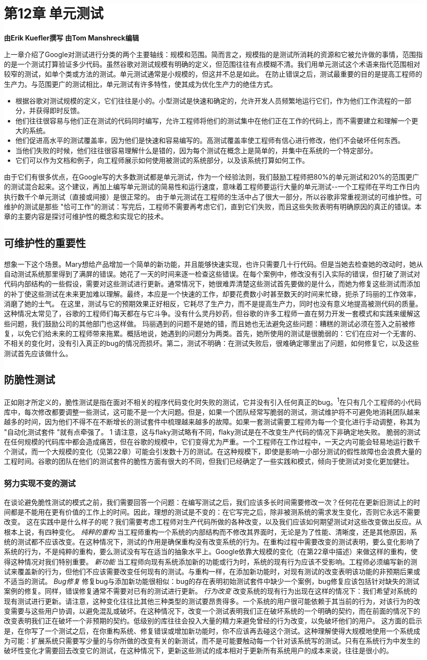 # 第12章 单元测试

**由Erik Kuefler撰写**
**由Tom Manshreck编辑**

上一章介绍了Google对测试进行分类的两个主要轴线：规模和范围。简而言之，规模指的是测试所消耗的资源和它被允许做的事情，范围指的是一个测试打算验证多少代码。虽然谷歌对测试规模有明确的定义，但范围往往有点模糊不清。我们用单元测试这个术语来指代范围相对较窄的测试，如单个类或方法的测试。单元测试通常是小规模的，但这并不总是如此。
在防止错误之后，测试最重要的目的是提高工程师的生产力。与范围更广的测试相比，单元测试有许多特性，使其成为优化生产力的绝佳方式。

- 根据谷歌对测试规模的定义，它们往往是小的。小型测试是快速和确定的，允许开发人员频繁地运行它们，作为他们工作流程的一部分，并获得即时反馈。
- 他们往往很容易与他们正在测试的代码同时编写，允许工程师将他们的测试集中在他们正在工作的代码上，而不需要建立和理解一个更大的系统。
- 他们促进高水平的测试覆盖率，因为他们是快速和容易编写的。高测试覆盖率使工程师有信心进行修改，他们不会破坏任何东西。
- 当他们失败的时候，他们往往很容易理解什么是错的，因为每个测试在概念上是简单的，并集中在系统的一个特定部分。
- 它们可以作为文档和例子，向工程师展示如何使用被测试的系统部分，以及该系统打算如何工作。

由于它们有很多优点，在Google写的大多数测试都是单元测试，作为一个经验法则，我们鼓励工程师把80%的单元测试和20%的范围更广的测试混合起来。这个建议，再加上编写单元测试的简易性和运行速度，意味着工程师要运行大量的单元测试--一个工程师在平均工作日内执行数千个单元测试（直接或间接）是很正常的。
由于单元测试在工程师的生活中占了很大一部分，所以谷歌非常重视测试的可维护性。可维护的测试是那些 "恰可工作"的测试：写完后，工程师不需要再考虑它们，直到它们失败，而且这些失败表明有明确原因的真正的错误。本章的主要内容是探讨可维护性的概念和实现它的技术。

## 可维护性的重要性

想象一下这个场景。Mary想给产品增加一个简单的新功能，并且能够快速实现，也许只需要几十行代码。但是当她去检查她的改动时，她从自动测试系统那里得到了满屏的错误。她花了一天的时间来逐一检查这些错误。在每个案例中，修改没有引入实际的错误，但打破了测试对代码内部结构的一些假设，需要对这些测试进行更新。通常情况下，她很难弄清楚这些测试首先要做的是什么，而她为修复这些测试而添加的补丁使这些测试在未来更加难以理解。最终，本应是一个快速的工作，却要花费数小时甚至数天的时间来忙碌，扼杀了玛丽的工作效率，消磨了她的士气。
在这里，测试与它的预期效果正好相反，它耗尽了生产力，而不是提高生产力，同时也没有意义地提高被测代码的质量。这种情况太常见了，谷歌的工程师们每天都在与它斗争。没有什么灵丹妙药，但谷歌的许多工程师一直在努力开发一套模式和实践来缓解这些问题，我们鼓励公司的其他部门也这样做。
玛丽遇到的问题不是她的错，而且她也无法避免这些问题：糟糕的测试必须在签入之前被修复，以免它们给未来的工程师带来拖累。概括地说，她遇到的问题分为两类。首先，她所使用的测试是很脆弱的：它们在应对一个无害的、不相关的变化时，没有引入真正的bug的情况而损坏。第二，测试不明确：在测试失败后，很难确定哪里出了问题，如何修复它，以及这些测试首先应该做什么。

## 防脆性测试

正如刚才所定义的，脆性测试是指在面对不相关的程序代码变化时失败的测试，它并没有引入任何真正的bug。<sup>1</sup>在只有几个工程师的小代码库中，每次修改都要调整一些测试，这可能不是一个大问题。但是，如果一个团队经常写脆弱的测试，测试维护将不可避免地消耗团队越来越多的时间，因为他们不得不在不断增长的测试套件中梳理越来越多的故障。如果一套测试需要工程师为每一个变化进行手动调整，称其为 "自动化测试套件 "就有点牵强了。
1 请注意，这与flaky测试略有不同，flaky测试是在不改变生产代码的情况下非确定地失败。
脆弱的测试在任何规模的代码库中都会造成痛苦，但在谷歌的规模中，它们变得尤为严重。一个工程师在工作过程中，一天之内可能会轻易地运行数千个测试，而一个大规模的变化（见第22章）可能会引发数十万的测试。在这种规模下，即使是影响一小部分测试的假性故障也会浪费大量的工程时间。谷歌的团队在他们的测试套件的脆性方面有很大的不同，但我们已经确定了一些实践和模式，倾向于使测试对变化更加健壮。

### 努力实现不变的测试

在谈论避免脆性测试的模式之前，我们需要回答一个问题：在编写测试之后，我们应该多长时间需要修改一次？任何花在更新旧测试上的时间都是不能用在更有价值的工作上的时间。因此，理想的测试是不变的：在它写完之后，除非被测系统的需求发生变化，否则它永远不需要改变。
这在实践中是什么样子的呢？我们需要考虑工程师对生产代码所做的各种改变，以及我们应该如何期望测试对这些改变做出反应。从根本上说，有四种变化。
*纯粹的重构*
当工程师重构一个系统的内部结构而不修改其界面时，无论是为了性能、清晰度，还是其他原因，系统的测试都不应该改变。在这种情况下，测试的作用是确保重构没有改变系统的行为。在重构过程中需要改变的测试表明，要么变化影响了系统的行为，不是纯粹的重构，要么测试没有写在适当的抽象水平上。Google依靠大规模的变化（在第22章中描述）来做这样的重构，使得这种情况对我们特别重要。
*新功能*
当工程师向现有系统添加新的功能或行为时，系统的现有行为应该不受影响。工程师必须编写新的测试来覆盖新的行为，但他们不应该需要改变任何现有的测试。与重构一样，在添加新功能时，对现有测试的改变表明该功能的非预期后果或不适当的测试。
*Bug修复*
修复bug与添加新功能很相似：bug的存在表明初始测试套件中缺少一个案例，bug修复应该包括针对缺失的测试案例的修复。同样，错误修复通常不需要对已有的测试进行更新。
*行为改变*
改变系统的现有行为出现在这样的情况下：我们希望对系统的现有测试进行更新。请注意，这种变化往往比其他三种类型的测试要昂贵得多。一个系统的用户很可能依赖于其当前的行为，对该行为的改变需要与这些用户协调，以避免混乱或破坏。在这种情况下，改变一个测试表明我们正在破坏系统的一个明确的契约，而在前面的情况下的改变表明我们正在破坏一个非预期的契约。低级别的库往往会投入大量的精力来避免曾经的行为改变，以免破坏他们的用户。
这方面的启示是，在你写了一个测试之后，在你重构系统、修复错误或增加新功能时，你不应该再去碰这个测试。这种理解使得大规模地使用一个系统成为可能：扩展系统只需要写少量的与你所做的改变有关的新测试，而不是可能要触动每一个针对该系统写的测试。只有在系统行为中发生的破坏性变化才需要回去改变它的测试，在这种情况下，更新这些测试的成本相对于更新所有系统用户的成本来说，往往是很小的。
